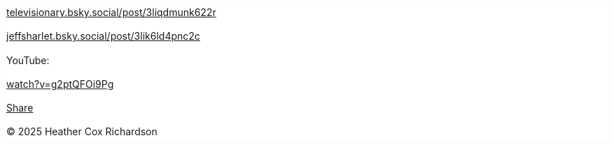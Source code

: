 [televisionary.bsky.social/post/3liqdmunk622r](https://bsky.app/profile/televisionary.bsky.social/post/3liqdmunk622r)

[jeffsharlet.bsky.social/post/3lik6ld4pnc2c](https://bsky.app/profile/jeffsharlet.bsky.social/post/3lik6ld4pnc2c)

YouTube:

[watch?v=g2ptQFOi9Pg](https://www.youtube.com/watch?v=g2ptQFOi9Pg)

[Share](https://heathercoxrichardson.substack.com/p/february-22-2025?utm_source=substack&utm_medium=email&utm_content=share&action=share)

© 2025 Heather Cox Richardson